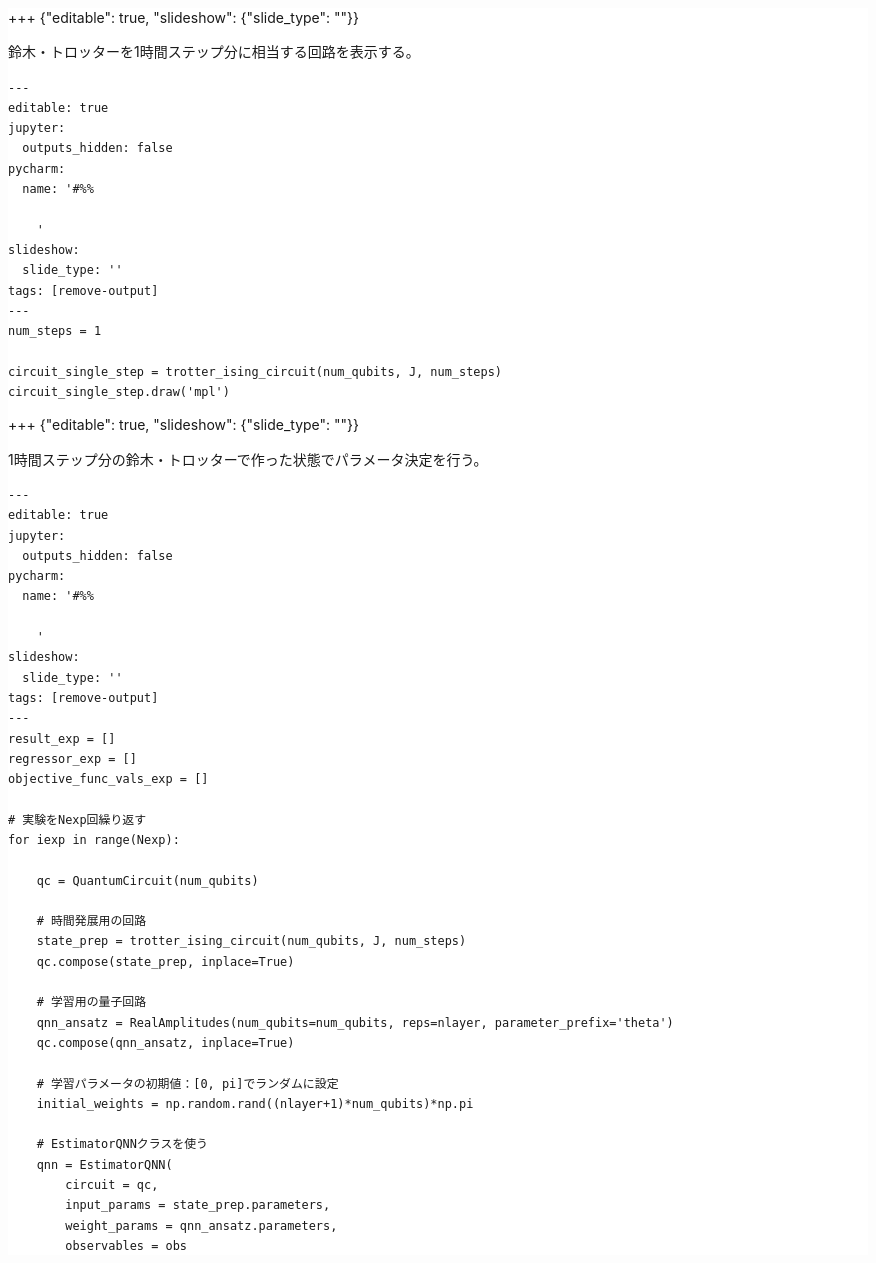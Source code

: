 +++ {"editable": true, "slideshow": {"slide_type": ""}}

鈴木・トロッターを1時間ステップ分に相当する回路を表示する。

```{code-cell} ipython3
---
editable: true
jupyter:
  outputs_hidden: false
pycharm:
  name: '#%%

    '
slideshow:
  slide_type: ''
tags: [remove-output]
---
num_steps = 1

circuit_single_step = trotter_ising_circuit(num_qubits, J, num_steps)
circuit_single_step.draw('mpl')
```

+++ {"editable": true, "slideshow": {"slide_type": ""}}

1時間ステップ分の鈴木・トロッターで作った状態でパラメータ決定を行う。

```{code-cell} ipython3
---
editable: true
jupyter:
  outputs_hidden: false
pycharm:
  name: '#%%

    '
slideshow:
  slide_type: ''
tags: [remove-output]
---
result_exp = []
regressor_exp = []
objective_func_vals_exp = []

# 実験をNexp回繰り返す
for iexp in range(Nexp):
    
    qc = QuantumCircuit(num_qubits)
    
    # 時間発展用の回路
    state_prep = trotter_ising_circuit(num_qubits, J, num_steps)
    qc.compose(state_prep, inplace=True)
    
    # 学習用の量子回路
    qnn_ansatz = RealAmplitudes(num_qubits=num_qubits, reps=nlayer, parameter_prefix='theta')
    qc.compose(qnn_ansatz, inplace=True)

    # 学習パラメータの初期値：[0, pi]でランダムに設定
    initial_weights = np.random.rand((nlayer+1)*num_qubits)*np.pi

    # EstimatorQNNクラスを使う
    qnn = EstimatorQNN(
        circuit = qc,
        input_params = state_prep.parameters,
        weight_params = qnn_ansatz.parameters,
        observables = obs
```